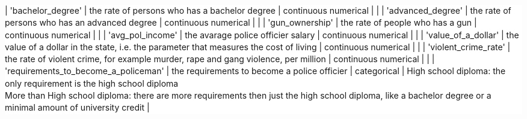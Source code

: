 |   'bachelor_degree'	|   the rate of persons who has a bachelor degree	|   continuous numerical	|   	|
|  'advanced_degree' 	|   the rate of persons who has an advanced degree	|   continuous numerical	|   	|
|   'gun_ownership'	|   the rate of people who has a gun	|   continuous numerical	|   	|
|  'avg_pol_income' 	|  the avarage police officier salary 	|   continuous numerical	|   	|
|   'value_of_a_dollar'	|   the value of a dollar in the state, i.e. the parameter that measures the cost of living	|   continuous numerical	|   	|
|   'violent_crime_rate'	| the rate of violent crime, for example murder, rape and gang violence, per million   	|  continuous numerical 	|   	|
|  'requirements_to_become_a_policeman' 	|   the requirements to become a police officier	|   categorical	|   High school diploma: the only requirement is the high school diploma <br> More than High school diploma: there are more requirements then just the high school diploma, like a bachelor degree or a minimal amount of university credit	|
